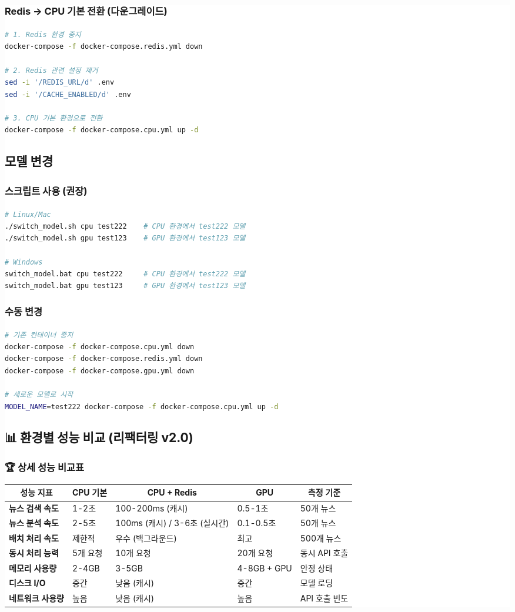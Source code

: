 ### Redis → CPU 기본 전환 (다운그레이드)
```bash
# 1. Redis 환경 중지
docker-compose -f docker-compose.redis.yml down

# 2. Redis 관련 설정 제거
sed -i '/REDIS_URL/d' .env
sed -i '/CACHE_ENABLED/d' .env

# 3. CPU 기본 환경으로 전환
docker-compose -f docker-compose.cpu.yml up -d
```

## 모델 변경

### 스크립트 사용 (권장)
```bash
# Linux/Mac
./switch_model.sh cpu test222    # CPU 환경에서 test222 모델
./switch_model.sh gpu test123    # GPU 환경에서 test123 모델

# Windows
switch_model.bat cpu test222     # CPU 환경에서 test222 모델
switch_model.bat gpu test123     # GPU 환경에서 test123 모델
```

### 수동 변경
```bash
# 기존 컨테이너 중지
docker-compose -f docker-compose.cpu.yml down
docker-compose -f docker-compose.redis.yml down
docker-compose -f docker-compose.gpu.yml down

# 새로운 모델로 시작
MODEL_NAME=test222 docker-compose -f docker-compose.cpu.yml up -d
```

## 📊 환경별 성능 비교 (리팩터링 v2.0)

### 🏆 상세 성능 비교표

| 성능 지표 | CPU 기본 | CPU + Redis | GPU | 측정 기준 |
|-----------|----------|-------------|-----|-----------|
| **뉴스 검색 속도** | 1-2초 | 100-200ms (캐시) | 0.5-1초 | 50개 뉴스 |
| **뉴스 분석 속도** | 2-5초 | 100ms (캐시) / 3-6초 (실시간) | 0.1-0.5초 | 50개 뉴스 |
| **배치 처리 속도** | 제한적 | 우수 (백그라운드) | 최고 | 500개 뉴스 |
| **동시 처리 능력** | 5개 요청 | 10개 요청 | 20개 요청 | 동시 API 호출 |
| **메모리 사용량** | 2-4GB | 3-5GB | 4-8GB + GPU | 안정 상태 |
| **디스크 I/O** | 중간 | 낮음 (캐시) | 중간 | 모델 로딩 |
| **네트워크 사용량** | 높음 | 낮음 (캐시) | 높음 | API 호출 빈도 |
